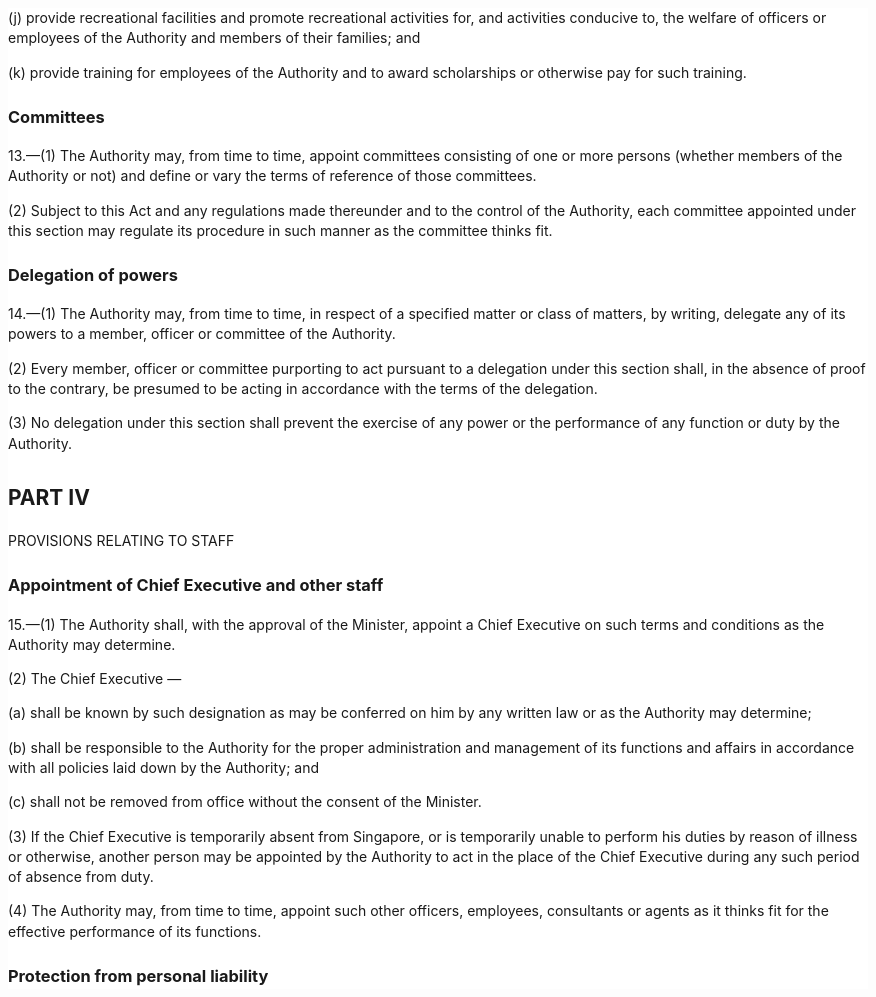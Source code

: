 (j) provide recreational facilities and promote recreational activities for, and activities conducive to, the welfare of officers or employees of the Authority and members of their families; and

(k) provide training for employees of the Authority and to award scholarships or otherwise pay for such training.

### Committees

13\.—(1) The Authority may, from time to time, appoint committees consisting of one or more persons (whether members of the Authority or not) and define or vary the terms of reference of those committees.

(2) Subject to this Act and any regulations made thereunder and to the control of the Authority, each committee appointed under this section may regulate its procedure in such manner as the committee thinks fit.

### Delegation of powers

14\.—(1) The Authority may, from time to time, in respect of a specified matter or class of matters, by writing, delegate any of its powers to a member, officer or committee of the Authority.

(2) Every member, officer or committee purporting to act pursuant to a delegation under this section shall, in the absence of proof to the contrary, be presumed to be acting in accordance with the terms of the delegation.

(3) No delegation under this section shall prevent the exercise of any power or the performance of any function or duty by the Authority.

## PART IV

PROVISIONS RELATING TO STAFF

### Appointment of Chief Executive and other staff

15\.—(1) The Authority shall, with the approval of the Minister, appoint a Chief Executive on such terms and conditions as the Authority may determine.

(2) The Chief Executive —

(a) shall be known by such designation as may be conferred on him by any written law or as the Authority may determine;

(b) shall be responsible to the Authority for the proper administration and management of its functions and affairs in accordance with all policies laid down by the Authority; and

(c) shall not be removed from office without the consent of the Minister.

(3) If the Chief Executive is temporarily absent from Singapore, or is temporarily unable to perform his duties by reason of illness or otherwise, another person may be appointed by the Authority to act in the place of the Chief Executive during any such period of absence from duty.

(4) The Authority may, from time to time, appoint such other officers, employees, consultants or agents as it thinks fit for the effective performance of its functions.

### Protection from personal liability
